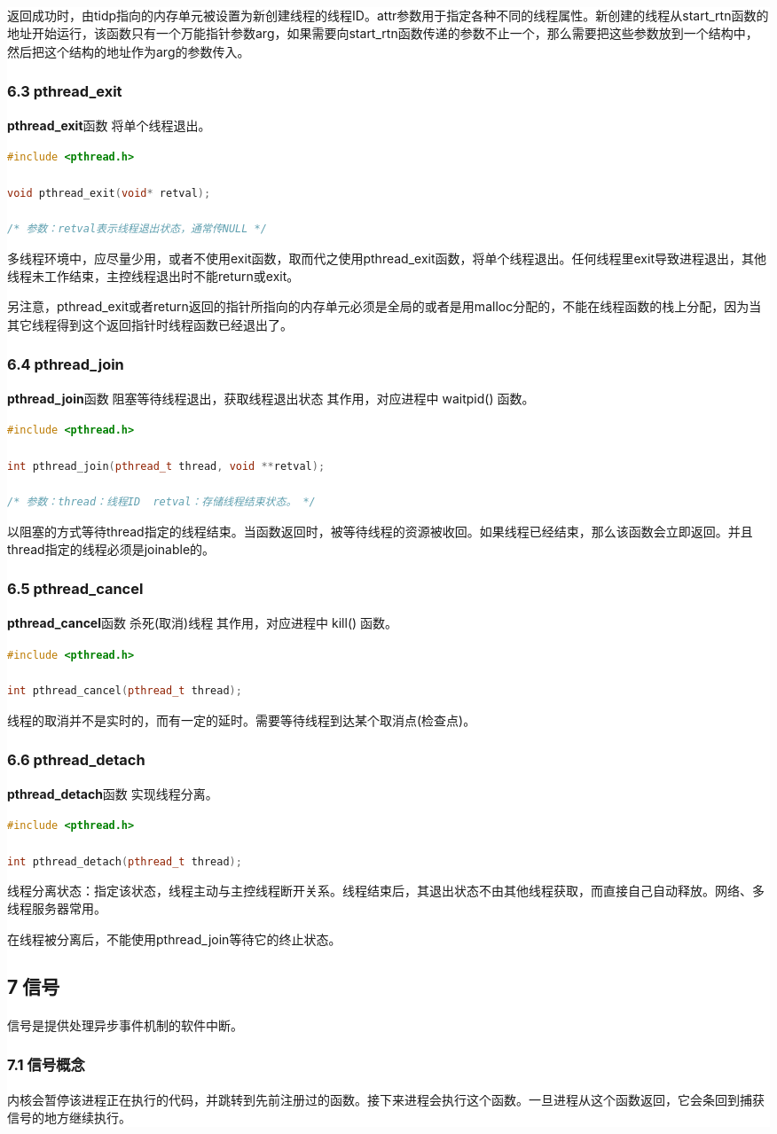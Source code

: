 返回成功时，由tidp指向的内存单元被设置为新创建线程的线程ID。attr参数用于指定各种不同的线程属性。新创建的线程从start_rtn函数的地址开始运行，该函数只有一个万能指针参数arg，如果需要向start_rtn函数传递的参数不止一个，那么需要把这些参数放到一个结构中，然后把这个结构的地址作为arg的参数传入。

### 6.3 pthread_exit
**pthread_exit**函数  将单个线程退出。
```cpp
#include <pthread.h>

void pthread_exit(void* retval);

/* 参数：retval表示线程退出状态，通常传NULL */
```
多线程环境中，应尽量少用，或者不使用exit函数，取而代之使用pthread_exit函数，将单个线程退出。任何线程里exit导致进程退出，其他线程未工作结束，主控线程退出时不能return或exit。

另注意，pthread_exit或者return返回的指针所指向的内存单元必须是全局的或者是用malloc分配的，不能在线程函数的栈上分配，因为当其它线程得到这个返回指针时线程函数已经退出了。

### 6.4 pthread_join
**pthread_join**函数  阻塞等待线程退出，获取线程退出状态 其作用，对应进程中 waitpid() 函数。
```cpp
#include <pthread.h>

int pthread_join(pthread_t thread, void **retval);

/* 参数：thread：线程ID  retval：存储线程结束状态。 */
```
以阻塞的方式等待thread指定的线程结束。当函数返回时，被等待线程的资源被收回。如果线程已经结束，那么该函数会立即返回。并且thread指定的线程必须是joinable的。

### 6.5 pthread_cancel
**pthread_cancel**函数  杀死(取消)线程 其作用，对应进程中 kill() 函数。
```cpp
#include <pthread.h>

int pthread_cancel(pthread_t thread);
```
线程的取消并不是实时的，而有一定的延时。需要等待线程到达某个取消点(检查点)。

### 6.6 pthread_detach
**pthread_detach**函数  实现线程分离。
```cpp
#include <pthread.h>

int pthread_detach(pthread_t thread); 
```
线程分离状态：指定该状态，线程主动与主控线程断开关系。线程结束后，其退出状态不由其他线程获取，而直接自己自动释放。网络、多线程服务器常用。

在线程被分离后，不能使用pthread_join等待它的终止状态。

## 7 信号
信号是提供处理异步事件机制的软件中断。

### 7.1 信号概念
内核会暂停该进程正在执行的代码，并跳转到先前注册过的函数。接下来进程会执行这个函数。一旦进程从这个函数返回，它会条回到捕获信号的地方继续执行。
